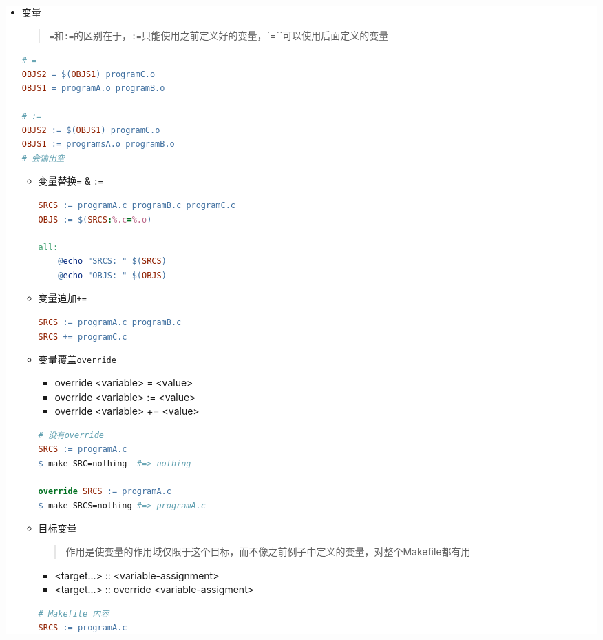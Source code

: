 - 变量

  > `=`和`:=`的区别在于，`:=`只能使用之前定义好的变量，`=``可以使用后面定义的变量

  ```makefile
  # =
  OBJS2 = $(OBJS1) programC.o
  OBJS1 = programA.o programB.o
  
  # :=
  OBJS2 := $(OBJS1) programC.o
  OBJS1 := programsA.o programB.o
  # 会输出空
  
  ```

  - 变量替换`=` & `:=`

    ```makefile
    SRCS := programA.c programB.c programC.c
    OBJS := $(SRCS:%.c=%.o)
    
    all:
    	@echo "SRCS: " $(SRCS)
    	@echo "OBJS: " $(OBJS)
    ```

  - 变量追加`+=`

    ```makefile
    SRCS := programA.c programB.c
    SRCS += programC.c
    ```

  - 变量覆盖`override`

    - override \<variable> = \<value>
    - override \<variable> := \<value>
    - override \<variable> += \<value>

    ```makefile
    # 没有override
    SRCS := programA.c
    $ make SRC=nothing  #=> nothing
    
    override SRCS := programA.c
    $ make SRCS=nothing #=> programA.c
    ```

  - 目标变量

    > 作用是使变量的作用域仅限于这个目标，而不像之前例子中定义的变量，对整个Makefile都有用

    - \<target...> :: \<variable-assignment>
    - \<target...> :: override \<variable-assigment>

    ```makefile
    # Makefile 内容
    SRCS := programA.c 
    